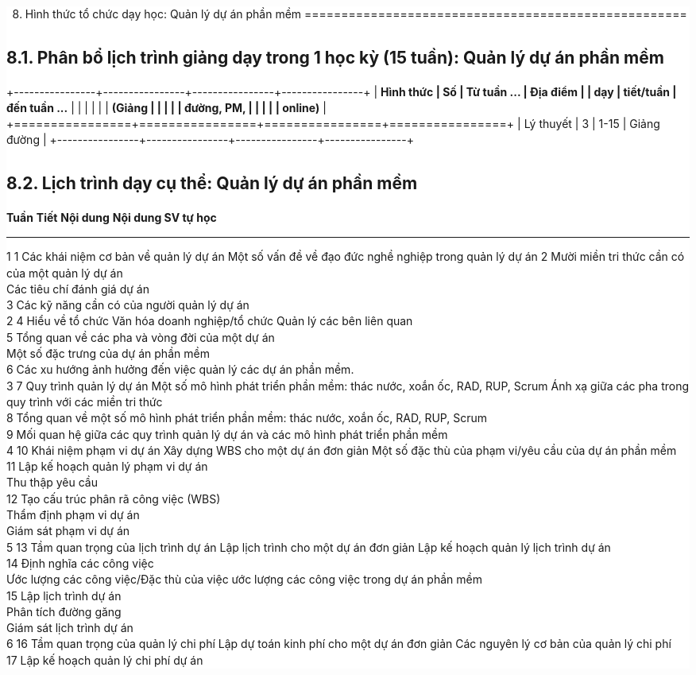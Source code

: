 8. Hình thức tổ chức dạy học: Quản lý dự án phần mềm
====================================================

8.1. Phân bổ lịch trình giảng dạy trong 1 học kỳ (15 tuần): Quản lý dự án phần mềm
----------------------------------------------------------------------------------

+----------------+----------------+----------------+----------------+
| **Hình thức    | **Số           | **Từ tuần ...  | **Địa điểm**   |
| dạy**          | tiết/tuần**    | đến tuần ...** |                |
|                |                |                | **(Giảng       |
|                |                |                | đường, PM,     |
|                |                |                | online)**      |
+================+================+================+================+
| Lý thuyết      | 3              | 1-15           | Giảng đường    |
+----------------+----------------+----------------+----------------+

8.2. Lịch trình dạy cụ thể: Quản lý dự án phần mềm
--------------------------------------------------

  **Tuần**   **Tiết**   **Nội dung**                                                                                                     **Nội dung SV tự học**
  ---------- ---------- ---------------------------------------------------------------------------------------------------------------- -------------------------------------------------------------------------
  1          1          Các khái niệm cơ bản về quản lý dự án                                                                            Một số vấn đề về đạo đức nghề nghiệp trong quản lý dự án
             2          Mười miền tri thức cần có của một quản lý dự án                                                                  
                        Các tiêu chí đánh giá dự án                                                                                      
             3          Các kỹ năng cần có của người quản lý dự án                                                                       
  2          4          Hiểu về tổ chức                                                                                                  Văn hóa doanh nghiệp/tổ chức
                        Quản lý các bên liên quan                                                                                        
             5          Tổng quan về các pha và vòng đời của một dự án                                                                   
                        Một số đặc trưng của dự án phần mềm                                                                              
             6          Các xu hướng ảnh hưởng đến việc quản lý các dự án phần mềm.                                                      
  3          7          Quy trình quản lý dự án                                                                                          Một số mô hình phát triển phần mềm: thác nước, xoắn ốc, RAD, RUP, Scrum
                        Ánh xạ giữa các pha trong quy trình với các miền tri thức                                                        
             8          Tổng quan về một số mô hình phát triển phần mềm: thác nước, xoắn ốc, RAD, RUP, Scrum                             
             9          Mối quan hệ giữa các quy trình quản lý dự án và các mô hình phát triển phần mềm                                  
  4          10         Khái niệm phạm vi dự án                                                                                          Xây dựng WBS cho một dự án đơn giản
                        Một số đặc thù của phạm vi/yêu cầu của dự án phần mềm                                                            
             11         Lập kế hoạch quản lý phạm vi dự án                                                                               
                        Thu thập yêu cầu                                                                                                 
             12         Tạo cấu trúc phân rã công việc (WBS)                                                                             
                        Thẩm định phạm vi dự án                                                                                          
                        Giám sát phạm vi dự án                                                                                           
  5          13         Tầm quan trọng của lịch trình dự án                                                                              Lập lịch trình cho một dự án đơn giản
                        Lập kế hoạch quản lý lịch trình dự án                                                                            
             14         Định nghĩa các công việc                                                                                         
                        Ước lượng các công việc/Đặc thù của việc ước lượng các công việc trong dự án phần mềm                            
             15         Lập lịch trình dự án                                                                                             
                        Phân tích đường găng                                                                                             
                        Giám sát lịch trình dự án                                                                                        
  6          16         Tầm quan trọng của quản lý chi phí                                                                               Lập dự toán kinh phí cho một dự án đơn giản
                        Các nguyên lý cơ bản của quản lý chi phí                                                                         
             17         Lập kế hoạch quản lý chi phí dự án                                                                               